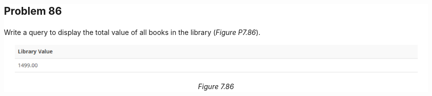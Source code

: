 ## Problem 86
Write a query to display the total value of all books in the library (*Figure P7.86*).

<p align='center'>
<img src='../assets/Figure-P7.86.png' width='95%' alt='Figure P7.86' />
</p>
<p style="font-style: italic" align="center">Figure 7.86</p>
